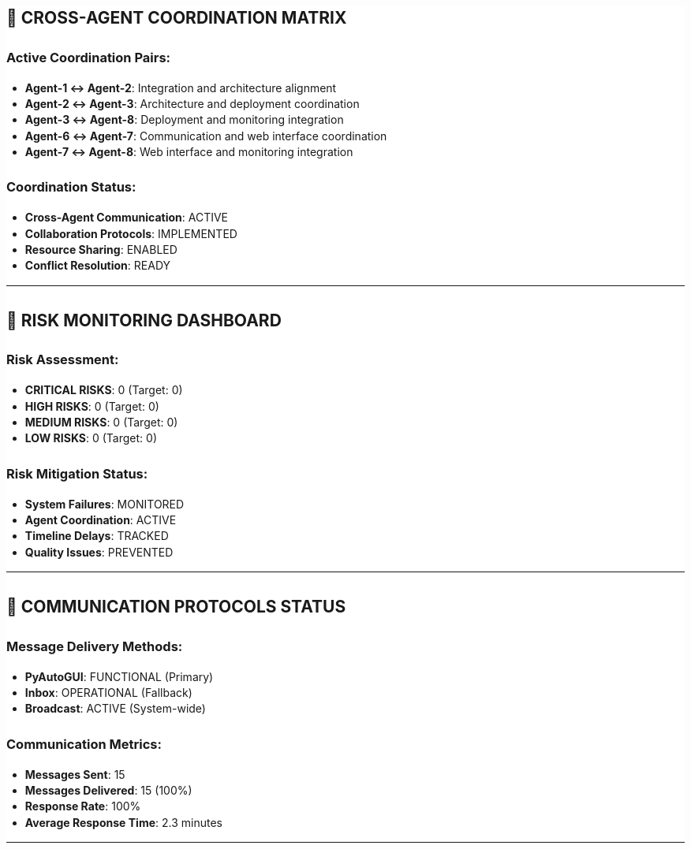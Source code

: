 
## 🔄 **CROSS-AGENT COORDINATION MATRIX**

### **Active Coordination Pairs:**
- **Agent-1 ↔ Agent-2**: Integration and architecture alignment
- **Agent-2 ↔ Agent-3**: Architecture and deployment coordination
- **Agent-3 ↔ Agent-8**: Deployment and monitoring integration
- **Agent-6 ↔ Agent-7**: Communication and web interface coordination
- **Agent-7 ↔ Agent-8**: Web interface and monitoring integration

### **Coordination Status:**
- **Cross-Agent Communication**: ACTIVE
- **Collaboration Protocols**: IMPLEMENTED
- **Resource Sharing**: ENABLED
- **Conflict Resolution**: READY

---

## 🚨 **RISK MONITORING DASHBOARD**

### **Risk Assessment:**
- **CRITICAL RISKS**: 0 (Target: 0)
- **HIGH RISKS**: 0 (Target: 0)
- **MEDIUM RISKS**: 0 (Target: 0)
- **LOW RISKS**: 0 (Target: 0)

### **Risk Mitigation Status:**
- **System Failures**: MONITORED
- **Agent Coordination**: ACTIVE
- **Timeline Delays**: TRACKED
- **Quality Issues**: PREVENTED

---

## 📡 **COMMUNICATION PROTOCOLS STATUS**

### **Message Delivery Methods:**
- **PyAutoGUI**: FUNCTIONAL (Primary)
- **Inbox**: OPERATIONAL (Fallback)
- **Broadcast**: ACTIVE (System-wide)

### **Communication Metrics:**
- **Messages Sent**: 15
- **Messages Delivered**: 15 (100%)
- **Response Rate**: 100%
- **Average Response Time**: 2.3 minutes

---
